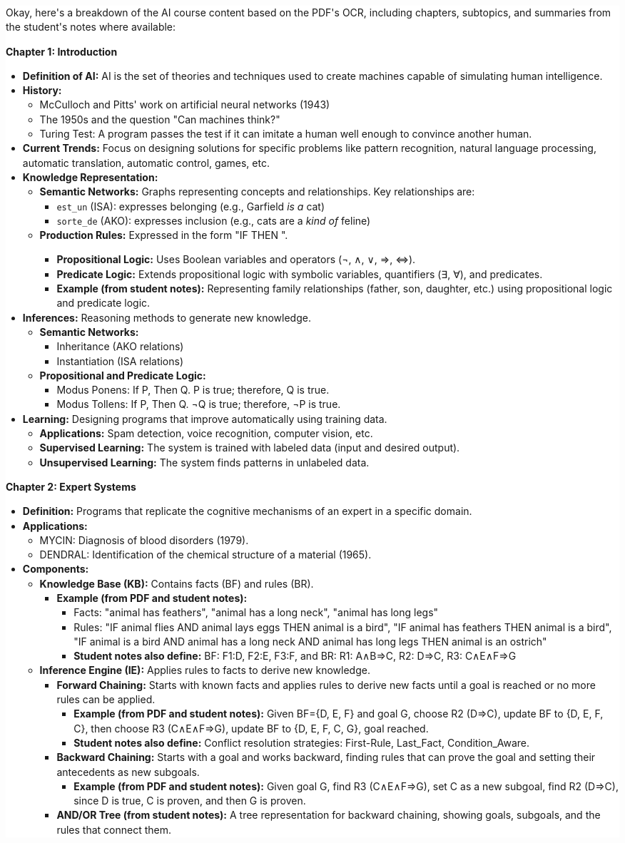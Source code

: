 Okay, here's a breakdown of the AI course content based on the PDF's OCR, including chapters, subtopics, and summaries from the student's notes where available:

**Chapter 1: Introduction**

*   **Definition of AI:** AI is the set of theories and techniques used to create machines capable of simulating human intelligence.
*   **History:**
    *   McCulloch and Pitts' work on artificial neural networks (1943)
    *   The 1950s and the question "Can machines think?"
    *   Turing Test: A program passes the test if it can imitate a human well enough to convince another human.
*   **Current Trends:** Focus on designing solutions for specific problems like pattern recognition, natural language processing, automatic translation, automatic control, games, etc.
*   **Knowledge Representation:**
    *   **Semantic Networks:** Graphs representing concepts and relationships. Key relationships are:
        *   `est_un` (ISA): expresses belonging (e.g., Garfield *is a* cat)
        *   `sorte_de` (AKO): expresses inclusion (e.g., cats are a *kind of* feline)
    *   **Production Rules:** Expressed in the form "IF <antecedent> THEN <consequent>".
        *   **Propositional Logic:** Uses Boolean variables and operators (¬, ∧, ∨, ⇒, ⇔).
        *   **Predicate Logic:** Extends propositional logic with symbolic variables, quantifiers (∃, ∀), and predicates.
        *   **Example (from student notes):** Representing family relationships (father, son, daughter, etc.) using propositional logic and predicate logic.
*   **Inferences:** Reasoning methods to generate new knowledge.
    *   **Semantic Networks:**
        *   Inheritance (AKO relations)
        *   Instantiation (ISA relations)
    *   **Propositional and Predicate Logic:**
        *   Modus Ponens: If P, Then Q. P is true; therefore, Q is true.
        *   Modus Tollens: If P, Then Q. ¬Q is true; therefore, ¬P is true.
*   **Learning:** Designing programs that improve automatically using training data.
    *   **Applications:** Spam detection, voice recognition, computer vision, etc.
    *   **Supervised Learning:** The system is trained with labeled data (input and desired output).
    *   **Unsupervised Learning:** The system finds patterns in unlabeled data.

**Chapter 2: Expert Systems**

*   **Definition:** Programs that replicate the cognitive mechanisms of an expert in a specific domain.
*   **Applications:**
    *   MYCIN: Diagnosis of blood disorders (1979).
    *   DENDRAL: Identification of the chemical structure of a material (1965).
*   **Components:**
    *   **Knowledge Base (KB):** Contains facts (BF) and rules (BR).
        *   **Example (from PDF and student notes):**
            *   Facts: "animal has feathers", "animal has a long neck", "animal has long legs"
            *   Rules: "IF animal flies AND animal lays eggs THEN animal is a bird", "IF animal has feathers THEN animal is a bird", "IF animal is a bird AND animal has a long neck AND animal has long legs THEN animal is an ostrich"
            *   **Student notes also define:** BF: F1:D, F2:E, F3:F, and BR: R1: A∧B⇒C, R2: D⇒C, R3: C∧E∧F⇒G
    *   **Inference Engine (IE):** Applies rules to facts to derive new knowledge.
        *   **Forward Chaining:** Starts with known facts and applies rules to derive new facts until a goal is reached or no more rules can be applied.
            *   **Example (from PDF and student notes):** Given BF={D, E, F} and goal G, choose R2 (D⇒C), update BF to {D, E, F, C}, then choose R3 (C∧E∧F⇒G), update BF to {D, E, F, C, G}, goal reached.
            *   **Student notes also define:** Conflict resolution strategies: First-Rule, Last_Fact, Condition_Aware.
        *   **Backward Chaining:** Starts with a goal and works backward, finding rules that can prove the goal and setting their antecedents as new subgoals.
            *   **Example (from PDF and student notes):** Given goal G, find R3 (C∧E∧F⇒G), set C as a new subgoal, find R2 (D⇒C), since D is true, C is proven, and then G is proven.
        *   **AND/OR Tree (from student notes):** A tree representation for backward chaining, showing goals, subgoals, and the rules that connect them.
